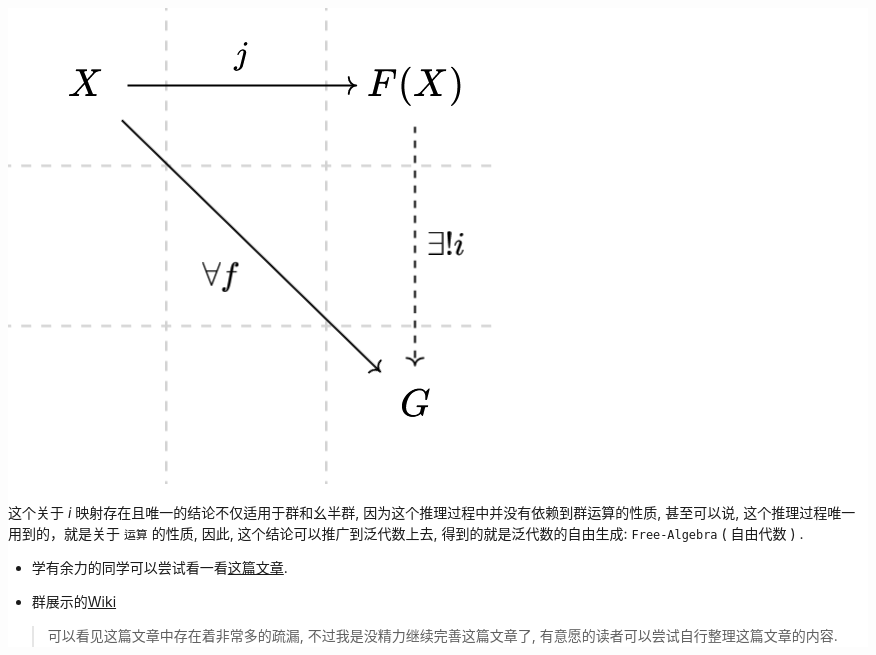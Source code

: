![自由群](CD.png)

这个关于 $i$ 映射存在且唯一的结论不仅适用于群和幺半群,
因为这个推理过程中并没有依赖到群运算的性质,
甚至可以说, 这个推理过程唯一用到的，就是关于 `运算` 的性质,
因此, 这个结论可以推广到泛代数上去,
得到的就是泛代数的自由生成: `Free-Algebra` ( 自由代数 ) .

- 学有余力的同学可以尝试看一看[这篇文章](https://zhuanlan.zhihu.com/p/386370338).

- 群展示的[Wiki](https://zh.wikipedia.org/wiki/%E7%BE%A4%E7%9A%84%E5%B1%95%E7%A4%BA)

> 可以看见这篇文章中存在着非常多的疏漏, 不过我是没精力继续完善这篇文章了,
> 有意愿的读者可以尝试自行整理这篇文章的内容.
